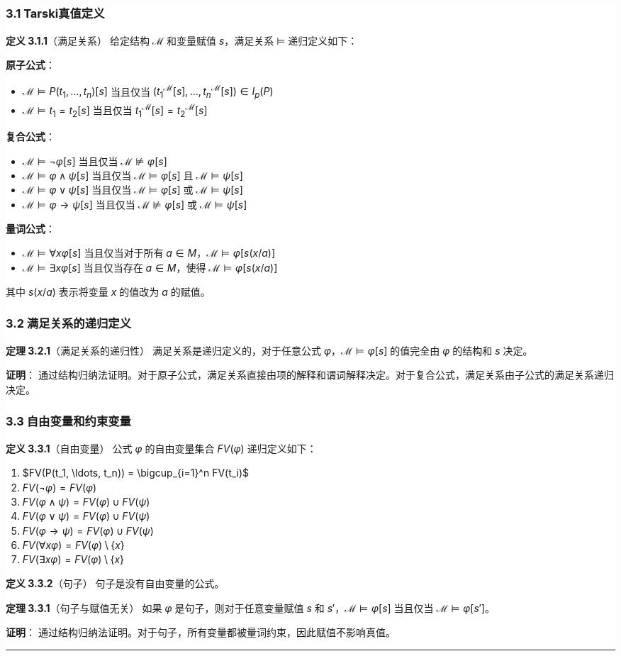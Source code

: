 ### 3.1 Tarski真值定义

**定义 3.1.1**（满足关系）
给定结构 $\mathcal{M}$ 和变量赋值 $s$，满足关系 $\models$ 递归定义如下：

**原子公式**：
- $\mathcal{M} \models P(t_1, \ldots, t_n)[s]$ 当且仅当 $(t_1^{\mathcal{M}}[s], \ldots, t_n^{\mathcal{M}}[s]) \in I_p(P)$
- $\mathcal{M} \models t_1 = t_2[s]$ 当且仅当 $t_1^{\mathcal{M}}[s] = t_2^{\mathcal{M}}[s]$

**复合公式**：
- $\mathcal{M} \models \neg\varphi[s]$ 当且仅当 $\mathcal{M} \not\models \varphi[s]$
- $\mathcal{M} \models \varphi \land \psi[s]$ 当且仅当 $\mathcal{M} \models \varphi[s]$ 且 $\mathcal{M} \models \psi[s]$
- $\mathcal{M} \models \varphi \lor \psi[s]$ 当且仅当 $\mathcal{M} \models \varphi[s]$ 或 $\mathcal{M} \models \psi[s]$
- $\mathcal{M} \models \varphi \rightarrow \psi[s]$ 当且仅当 $\mathcal{M} \not\models \varphi[s]$ 或 $\mathcal{M} \models \psi[s]$

**量词公式**：
- $\mathcal{M} \models \forall x \varphi[s]$ 当且仅当对于所有 $a \in M$，$\mathcal{M} \models \varphi[s(x/a)]$
- $\mathcal{M} \models \exists x \varphi[s]$ 当且仅当存在 $a \in M$，使得 $\mathcal{M} \models \varphi[s(x/a)]$

其中 $s(x/a)$ 表示将变量 $x$ 的值改为 $a$ 的赋值。

### 3.2 满足关系的递归定义

**定理 3.2.1**（满足关系的递归性）
满足关系是递归定义的，对于任意公式 $\varphi$，$\mathcal{M} \models \varphi[s]$ 的值完全由 $\varphi$ 的结构和 $s$ 决定。

**证明**：
通过结构归纳法证明。对于原子公式，满足关系直接由项的解释和谓词解释决定。对于复合公式，满足关系由子公式的满足关系递归决定。

### 3.3 自由变量和约束变量

**定义 3.3.1**（自由变量）
公式 $\varphi$ 的自由变量集合 $FV(\varphi)$ 递归定义如下：
1. $FV(P(t_1, \ldots, t_n)) = \bigcup_{i=1}^n FV(t_i)$
2. $FV(\neg\varphi) = FV(\varphi)$
3. $FV(\varphi \land \psi) = FV(\varphi) \cup FV(\psi)$
4. $FV(\varphi \lor \psi) = FV(\varphi) \cup FV(\psi)$
5. $FV(\varphi \rightarrow \psi) = FV(\varphi) \cup FV(\psi)$
6. $FV(\forall x \varphi) = FV(\varphi) \setminus \{x\}$
7. $FV(\exists x \varphi) = FV(\varphi) \setminus \{x\}$

**定义 3.3.2**（句子）
句子是没有自由变量的公式。

**定理 3.3.1**（句子与赋值无关）
如果 $\varphi$ 是句子，则对于任意变量赋值 $s$ 和 $s'$，$\mathcal{M} \models \varphi[s]$ 当且仅当 $\mathcal{M} \models \varphi[s']$。

**证明**：
通过结构归纳法证明。对于句子，所有变量都被量词约束，因此赋值不影响真值。

---